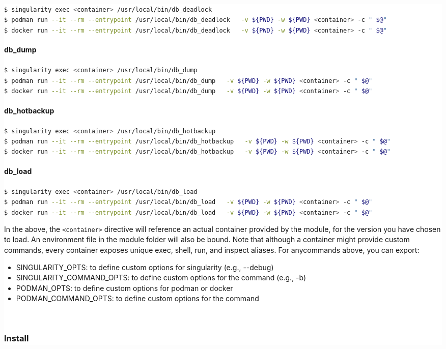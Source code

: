 ```bash
$ singularity exec <container> /usr/local/bin/db_deadlock
$ podman run --it --rm --entrypoint /usr/local/bin/db_deadlock   -v ${PWD} -w ${PWD} <container> -c " $@"
$ docker run --it --rm --entrypoint /usr/local/bin/db_deadlock   -v ${PWD} -w ${PWD} <container> -c " $@"
```


#### db_dump

```bash
$ singularity exec <container> /usr/local/bin/db_dump
$ podman run --it --rm --entrypoint /usr/local/bin/db_dump   -v ${PWD} -w ${PWD} <container> -c " $@"
$ docker run --it --rm --entrypoint /usr/local/bin/db_dump   -v ${PWD} -w ${PWD} <container> -c " $@"
```


#### db_hotbackup

```bash
$ singularity exec <container> /usr/local/bin/db_hotbackup
$ podman run --it --rm --entrypoint /usr/local/bin/db_hotbackup   -v ${PWD} -w ${PWD} <container> -c " $@"
$ docker run --it --rm --entrypoint /usr/local/bin/db_hotbackup   -v ${PWD} -w ${PWD} <container> -c " $@"
```


#### db_load

```bash
$ singularity exec <container> /usr/local/bin/db_load
$ podman run --it --rm --entrypoint /usr/local/bin/db_load   -v ${PWD} -w ${PWD} <container> -c " $@"
$ docker run --it --rm --entrypoint /usr/local/bin/db_load   -v ${PWD} -w ${PWD} <container> -c " $@"
```



In the above, the `<container>` directive will reference an actual container provided
by the module, for the version you have chosen to load. An environment file in the
module folder will also be bound. Note that although a container
might provide custom commands, every container exposes unique exec, shell, run, and
inspect aliases. For anycommands above, you can export:

 - SINGULARITY_OPTS: to define custom options for singularity (e.g., --debug)
 - SINGULARITY_COMMAND_OPTS: to define custom options for the command (e.g., -b)
 - PODMAN_OPTS: to define custom options for podman or docker
 - PODMAN_COMMAND_OPTS: to define custom options for the command

<br>

### Install
